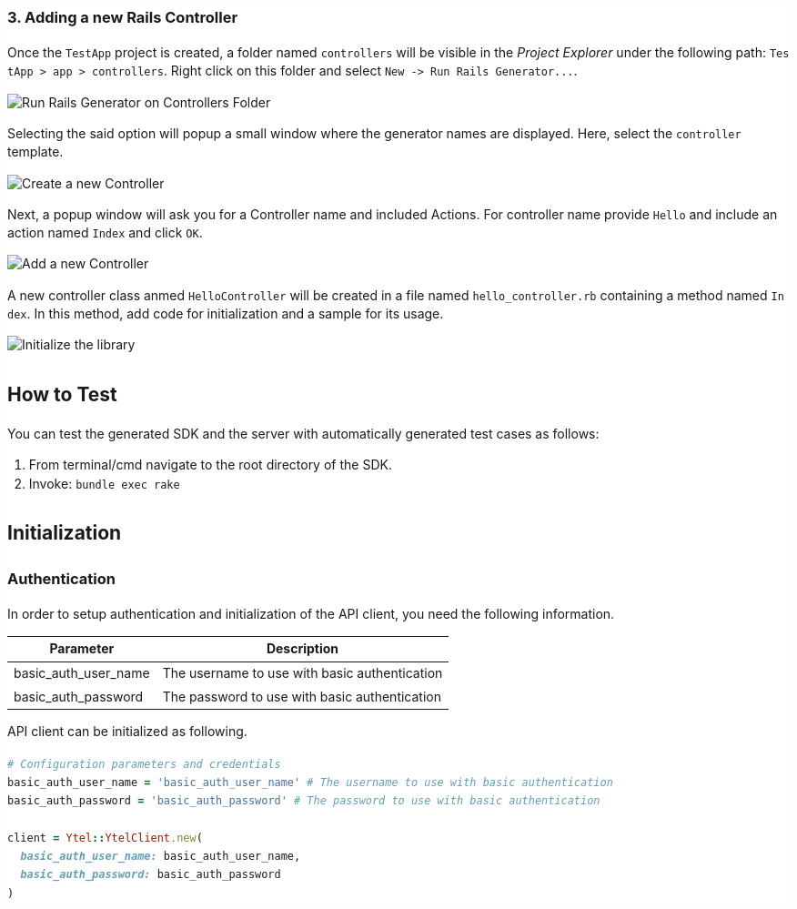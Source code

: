 ### 3. Adding a new Rails Controller

Once the ``` TestApp ``` project is created, a folder named ``` controllers ``` will be visible in the *Project Explorer* under the following path: ``` TestApp > app > controllers ```. Right click on this folder and select ``` New -> Run Rails Generator... ```.

![Run Rails Generator on Controllers Folder](https://apidocs.io/illustration/ruby?step=addCode0&workspaceFolder=Ytel-Ruby&workspaceName=Ytel&projectName=ytel&gemName=ytel&gemVer=3.1.0)

Selecting the said option will popup a small window where the generator names are displayed. Here, select the ``` controller ``` template.

![Create a new Controller](https://apidocs.io/illustration/ruby?step=addCode1&workspaceFolder=Ytel-Ruby&workspaceName=Ytel&projectName=ytel&gemName=ytel&gemVer=3.1.0)

Next, a popup window will ask you for a Controller name and included Actions. For controller name provide ``` Hello ``` and include an action named ``` Index ``` and click ``` OK ```.

![Add a new Controller](https://apidocs.io/illustration/ruby?step=addCode2&workspaceFolder=Ytel-Ruby&workspaceName=Ytel&projectName=ytel&gemName=ytel&gemVer=3.1.0)

A new controller class anmed ``` HelloController ``` will be created in a file named ``` hello_controller.rb ``` containing a method named ``` Index ```. In this method, add code for initialization and a sample for its usage.

![Initialize the library](https://apidocs.io/illustration/ruby?step=addCode3&workspaceFolder=Ytel-Ruby&workspaceName=Ytel&projectName=ytel&gemName=ytel&gemVer=3.1.0)

## How to Test

You can test the generated SDK and the server with automatically generated test
cases as follows:

  1. From terminal/cmd navigate to the root directory of the SDK.
  2. Invoke: `bundle exec rake`

## Initialization

### Authentication
In order to setup authentication and initialization of the API client, you need the following information.

| Parameter | Description |
|-----------|-------------|
| basic_auth_user_name | The username to use with basic authentication |
| basic_auth_password | The password to use with basic authentication |



API client can be initialized as following.

```ruby
# Configuration parameters and credentials
basic_auth_user_name = 'basic_auth_user_name' # The username to use with basic authentication
basic_auth_password = 'basic_auth_password' # The password to use with basic authentication

client = Ytel::YtelClient.new(
  basic_auth_user_name: basic_auth_user_name,
  basic_auth_password: basic_auth_password
)
```
